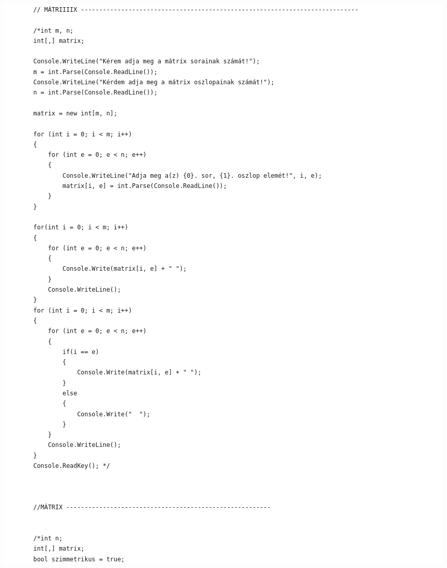 
            // MÁTRIIIIX ----------------------------------------------------------------------------

            /*int m, n;
            int[,] matrix;

            Console.WriteLine("Kérem adja meg a mátrix sorainak számát!");
            m = int.Parse(Console.ReadLine());
            Console.WriteLine("Kérdem adja meg a mátrix oszlopainak számát!");
            n = int.Parse(Console.ReadLine());

            matrix = new int[m, n];

            for (int i = 0; i < m; i++)
            {
                for (int e = 0; e < n; e++)
                {
                    Console.WriteLine("Adja meg a(z) {0}. sor, {1}. oszlop elemét!", i, e);
                    matrix[i, e] = int.Parse(Console.ReadLine());
                }
            }

            for(int i = 0; i < m; i++)
            {
                for (int e = 0; e < n; e++)
                {
                    Console.Write(matrix[i, e] + " ");
                }
                Console.WriteLine();
            }
            for (int i = 0; i < m; i++)
            {
                for (int e = 0; e < n; e++)
                {
                    if(i == e)
                    {
                        Console.Write(matrix[i, e] + " ");
                    }
                    else
                    {
                        Console.Write("  ");
                    }
                }
                Console.WriteLine();
            }
            Console.ReadKey(); */



            //MÁTRIX --------------------------------------------------------


            /*int n;
            int[,] matrix;
            bool szimmetrikus = true;
